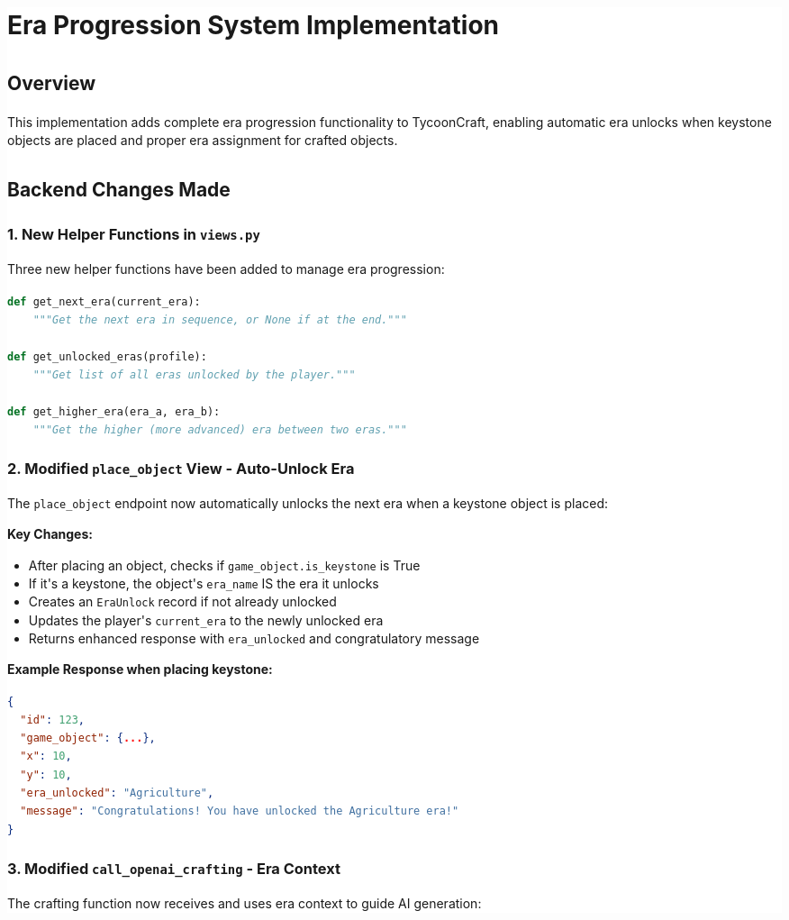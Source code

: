 # Era Progression System Implementation

## Overview
This implementation adds complete era progression functionality to TycoonCraft, enabling automatic era unlocks when keystone objects are placed and proper era assignment for crafted objects.

## Backend Changes Made

### 1. New Helper Functions in `views.py`

Three new helper functions have been added to manage era progression:

```python
def get_next_era(current_era):
    """Get the next era in sequence, or None if at the end."""
    
def get_unlocked_eras(profile):
    """Get list of all eras unlocked by the player."""
    
def get_higher_era(era_a, era_b):
    """Get the higher (more advanced) era between two eras."""
```

### 2. Modified `place_object` View - Auto-Unlock Era

The `place_object` endpoint now automatically unlocks the next era when a keystone object is placed:

**Key Changes:**
- After placing an object, checks if `game_object.is_keystone` is True
- If it's a keystone, the object's `era_name` IS the era it unlocks
- Creates an `EraUnlock` record if not already unlocked
- Updates the player's `current_era` to the newly unlocked era
- Returns enhanced response with `era_unlocked` and congratulatory message

**Example Response when placing keystone:**
```json
{
  "id": 123,
  "game_object": {...},
  "x": 10,
  "y": 10,
  "era_unlocked": "Agriculture",
  "message": "Congratulations! You have unlocked the Agriculture era!"
}
```

### 3. Modified `call_openai_crafting` - Era Context

The crafting function now receives and uses era context to guide AI generation:
